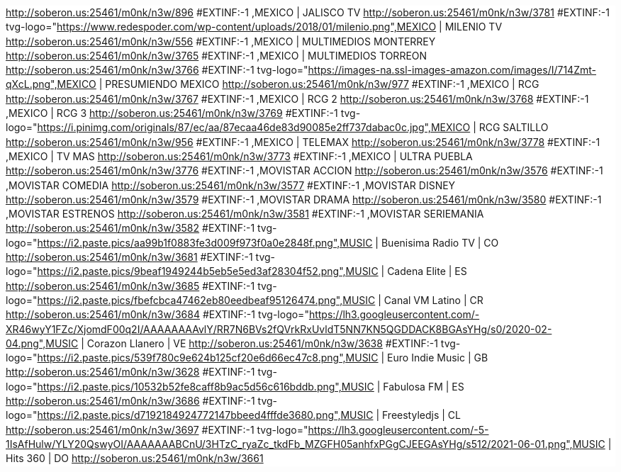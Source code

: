 http://soberon.us:25461/m0nk/n3w/896
#EXTINF:-1 ,MEXICO | JALISCO TV
http://soberon.us:25461/m0nk/n3w/3781
#EXTINF:-1  tvg-logo="https://www.redespoder.com/wp-content/uploads/2018/01/milenio.png",MEXICO | MILENIO TV
http://soberon.us:25461/m0nk/n3w/556
#EXTINF:-1 ,MEXICO | MULTIMEDIOS MONTERREY
http://soberon.us:25461/m0nk/n3w/3765
#EXTINF:-1 ,MEXICO | MULTIMEDIOS TORREON
http://soberon.us:25461/m0nk/n3w/3766
#EXTINF:-1  tvg-logo="https://images-na.ssl-images-amazon.com/images/I/714Zmt-qXcL.png",MEXICO | PRESUMIENDO MEXICO
http://soberon.us:25461/m0nk/n3w/977
#EXTINF:-1 ,MEXICO | RCG
http://soberon.us:25461/m0nk/n3w/3767
#EXTINF:-1 ,MEXICO | RCG 2
http://soberon.us:25461/m0nk/n3w/3768
#EXTINF:-1 ,MEXICO | RCG 3
http://soberon.us:25461/m0nk/n3w/3769
#EXTINF:-1  tvg-logo="https://i.pinimg.com/originals/87/ec/aa/87ecaa46de83d90085e2ff737dabac0c.jpg",MEXICO | RCG SALTILLO
http://soberon.us:25461/m0nk/n3w/956
#EXTINF:-1 ,MEXICO | TELEMAX
http://soberon.us:25461/m0nk/n3w/3778
#EXTINF:-1 ,MEXICO | TV MAS
http://soberon.us:25461/m0nk/n3w/3773
#EXTINF:-1 ,MEXICO | ULTRA PUEBLA
http://soberon.us:25461/m0nk/n3w/3776
#EXTINF:-1 ,MOVISTAR ACCION
http://soberon.us:25461/m0nk/n3w/3576
#EXTINF:-1 ,MOVISTAR COMEDIA
http://soberon.us:25461/m0nk/n3w/3577
#EXTINF:-1 ,MOVISTAR DISNEY
http://soberon.us:25461/m0nk/n3w/3579
#EXTINF:-1 ,MOVISTAR DRAMA
http://soberon.us:25461/m0nk/n3w/3580
#EXTINF:-1 ,MOVISTAR ESTRENOS
http://soberon.us:25461/m0nk/n3w/3581
#EXTINF:-1 ,MOVISTAR SERIEMANIA
http://soberon.us:25461/m0nk/n3w/3582
#EXTINF:-1  tvg-logo="https://i2.paste.pics/aa99b1f0883fe3d009f973f0a0e2848f.png",MUSIC | Buenisima Radio TV | CO
http://soberon.us:25461/m0nk/n3w/3681
#EXTINF:-1  tvg-logo="https://i2.paste.pics/9beaf1949244b5eb5e5ed3af28304f52.png",MUSIC | Cadena Elite | ES
http://soberon.us:25461/m0nk/n3w/3685
#EXTINF:-1  tvg-logo="https://i2.paste.pics/fbefcbca47462eb80eedbeaf95126474.png",MUSIC | Canal VM Latino | CR
http://soberon.us:25461/m0nk/n3w/3684
#EXTINF:-1  tvg-logo="https://lh3.googleusercontent.com/-XR46wyY1FZc/XjomdF00q2I/AAAAAAAAvlY/RR7N6BVs2fQVrkRxUvldT5NN7KN5QGDDACK8BGAsYHg/s0/2020-02-04.png",MUSIC | Corazon Llanero | VE
http://soberon.us:25461/m0nk/n3w/3638
#EXTINF:-1  tvg-logo="https://i2.paste.pics/539f780c9e624b125cf20e6d66ec47c8.png",MUSIC | Euro Indie Music | GB
http://soberon.us:25461/m0nk/n3w/3628
#EXTINF:-1  tvg-logo="https://i2.paste.pics/10532b52fe8caff8b9ac5d56c616bddb.png",MUSIC | Fabulosa FM | ES
http://soberon.us:25461/m0nk/n3w/3686
#EXTINF:-1  tvg-logo="https://i2.paste.pics/d7192184924772147bbeed4fffde3680.png",MUSIC | Freestyledjs | CL
http://soberon.us:25461/m0nk/n3w/3697
#EXTINF:-1  tvg-logo="https://lh3.googleusercontent.com/-5-1IsAfHulw/YLY20QswyOI/AAAAAAABCnU/3HTzC_ryaZc_tkdFb_MZGFH05anhfxPGgCJEEGAsYHg/s512/2021-06-01.png",MUSIC | Hits 360 | DO
http://soberon.us:25461/m0nk/n3w/3661